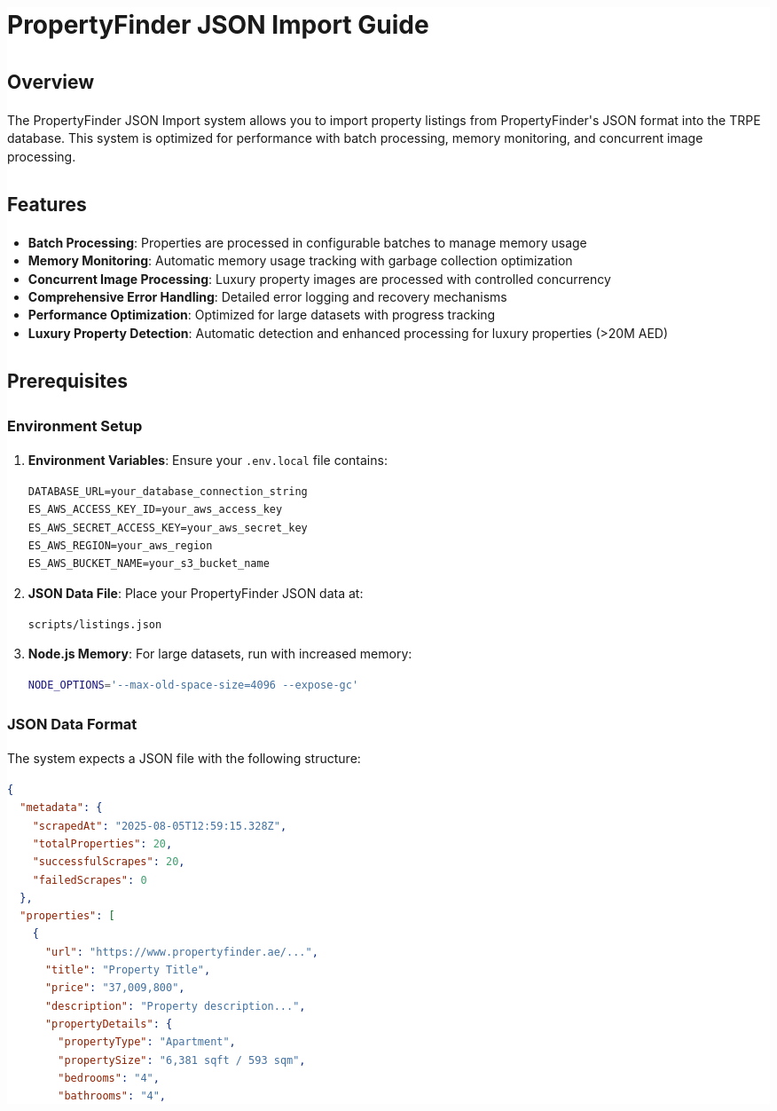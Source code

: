 # PropertyFinder JSON Import Guide

## Overview

The PropertyFinder JSON Import system allows you to import property listings from PropertyFinder's JSON format into the TRPE database. This system is optimized for performance with batch processing, memory monitoring, and concurrent image processing.

## Features

- **Batch Processing**: Properties are processed in configurable batches to manage memory usage
- **Memory Monitoring**: Automatic memory usage tracking with garbage collection optimization
- **Concurrent Image Processing**: Luxury property images are processed with controlled concurrency
- **Comprehensive Error Handling**: Detailed error logging and recovery mechanisms
- **Performance Optimization**: Optimized for large datasets with progress tracking
- **Luxury Property Detection**: Automatic detection and enhanced processing for luxury properties (>20M AED)

## Prerequisites

### Environment Setup

1. **Environment Variables**: Ensure your `.env.local` file contains:
   ```env
   DATABASE_URL=your_database_connection_string
   ES_AWS_ACCESS_KEY_ID=your_aws_access_key
   ES_AWS_SECRET_ACCESS_KEY=your_aws_secret_key
   ES_AWS_REGION=your_aws_region
   ES_AWS_BUCKET_NAME=your_s3_bucket_name
   ```

2. **JSON Data File**: Place your PropertyFinder JSON data at:
   ```
   scripts/listings.json
   ```

3. **Node.js Memory**: For large datasets, run with increased memory:
   ```bash
   NODE_OPTIONS='--max-old-space-size=4096 --expose-gc'
   ```

### JSON Data Format

The system expects a JSON file with the following structure:

```json
{
  "metadata": {
    "scrapedAt": "2025-08-05T12:59:15.328Z",
    "totalProperties": 20,
    "successfulScrapes": 20,
    "failedScrapes": 0
  },
  "properties": [
    {
      "url": "https://www.propertyfinder.ae/...",
      "title": "Property Title",
      "price": "37,009,800",
      "description": "Property description...",
      "propertyDetails": {
        "propertyType": "Apartment",
        "propertySize": "6,381 sqft / 593 sqm",
        "bedrooms": "4",
        "bathrooms": "4",
```